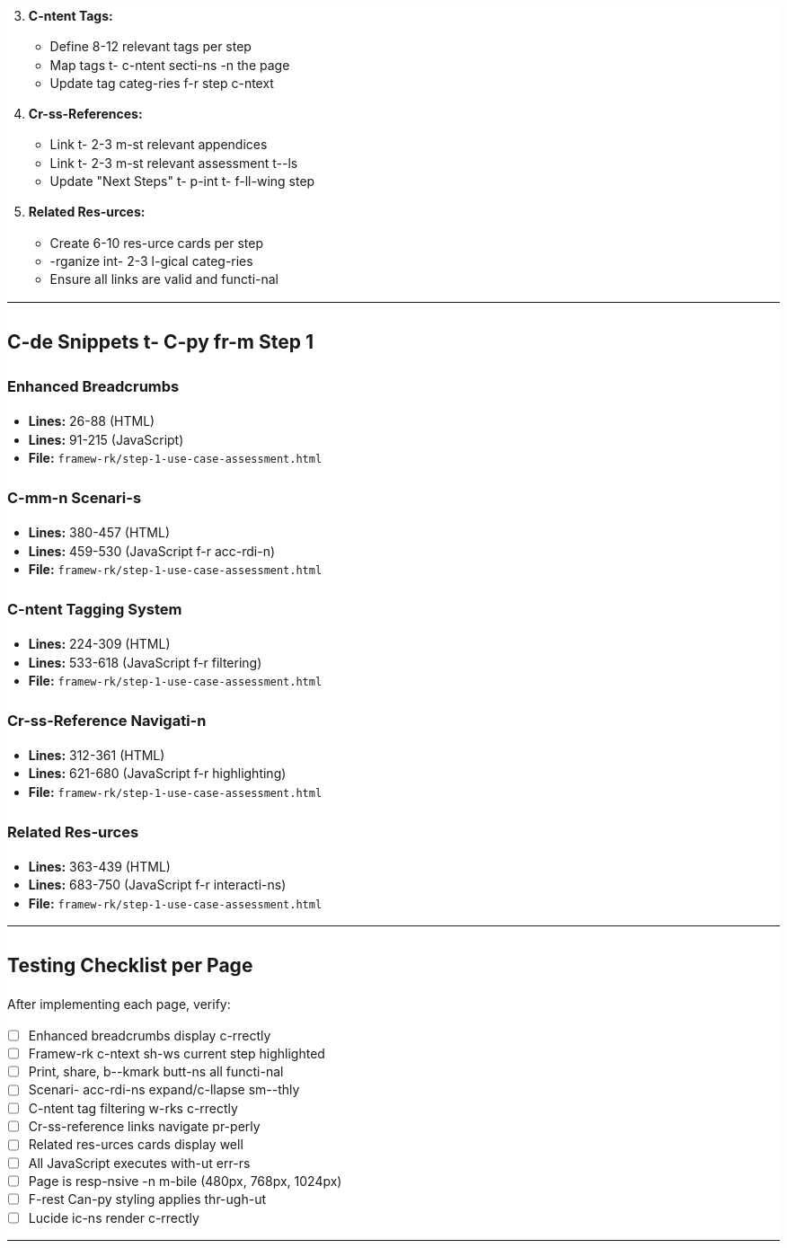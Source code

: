 3. **C-ntent Tags:**
   - Define 8-12 relevant tags per step
   - Map tags t- c-ntent secti-ns -n the page
   - Update tag categ-ries f-r step c-ntext

4. **Cr-ss-References:**
   - Link t- 2-3 m-st relevant appendices
   - Link t- 2-3 m-st relevant assessment t--ls
   - Update "Next Steps" t- p-int t- f-ll-wing step

5. **Related Res-urces:**
   - Create 6-10 res-urce cards per step
   - -rganize int- 2-3 l-gical categ-ries
   - Ensure all links are valid and functi-nal

---

## C-de Snippets t- C-py fr-m Step 1

### Enhanced Breadcrumbs
- **Lines:** 26-88 (HTML)
- **Lines:** 91-215 (JavaScript)
- **File:** `framew-rk/step-1-use-case-assessment.html`

### C-mm-n Scenari-s
- **Lines:** 380-457 (HTML)
- **Lines:** 459-530 (JavaScript f-r acc-rdi-n)
- **File:** `framew-rk/step-1-use-case-assessment.html`

### C-ntent Tagging System
- **Lines:** 224-309 (HTML)
- **Lines:** 533-618 (JavaScript f-r filtering)
- **File:** `framew-rk/step-1-use-case-assessment.html`

### Cr-ss-Reference Navigati-n
- **Lines:** 312-361 (HTML)
- **Lines:** 621-680 (JavaScript f-r highlighting)
- **File:** `framew-rk/step-1-use-case-assessment.html`

### Related Res-urces
- **Lines:** 363-439 (HTML)
- **Lines:** 683-750 (JavaScript f-r interacti-ns)
- **File:** `framew-rk/step-1-use-case-assessment.html`

---

## Testing Checklist per Page

After implementing each page, verify:

- [ ] Enhanced breadcrumbs display c-rrectly
- [ ] Framew-rk c-ntext sh-ws current step highlighted
- [ ] Print, share, b--kmark butt-ns all functi-nal
- [ ] Scenari- acc-rdi-ns expand/c-llapse sm--thly
- [ ] C-ntent tag filtering w-rks c-rrectly
- [ ] Cr-ss-reference links navigate pr-perly
- [ ] Related res-urces cards display well
- [ ] All JavaScript executes with-ut err-rs
- [ ] Page is resp-nsive -n m-bile (480px, 768px, 1024px)
- [ ] F-rest Can-py styling applies thr-ugh-ut
- [ ] Lucide ic-ns render c-rrectly

---